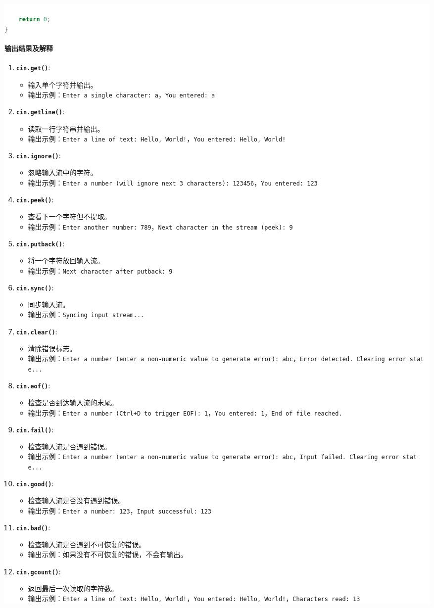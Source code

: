 ```cpp

    return 0;
}
```

#### 输出结果及解释

1. **`cin.get()`**:
   - 输入单个字符并输出。
   - 输出示例：`Enter a single character: a`，`You entered: a`

2. **`cin.getline()`**:
   - 读取一行字符串并输出。
   - 输出示例：`Enter a line of text: Hello, World!`，`You entered: Hello, World!`

3. **`cin.ignore()`**:
   - 忽略输入流中的字符。
   - 输出示例：`Enter a number (will ignore next 3 characters): 123456`，`You entered: 123`

4. **`cin.peek()`**:
   - 查看下一个字符但不提取。
   - 输出示例：`Enter another number: 789`，`Next character in the stream (peek): 9`

5. **`cin.putback()`**:
   - 将一个字符放回输入流。
   - 输出示例：`Next character after putback: 9`

6. **`cin.sync()`**:
   - 同步输入流。
   - 输出示例：`Syncing input stream...`

7. **`cin.clear()`**:
   - 清除错误标志。
   - 输出示例：`Enter a number (enter a non-numeric value to generate error): abc`，`Error detected. Clearing error state...`

8. **`cin.eof()`**:
   - 检查是否到达输入流的末尾。
   - 输出示例：`Enter a number (Ctrl+D to trigger EOF): 1`，`You entered: 1`，`End of file reached.`

9. **`cin.fail()`**:
   - 检查输入流是否遇到错误。
   - 输出示例：`Enter a number (enter a non-numeric value to generate error): abc`，`Input failed. Clearing error state...`

10. **`cin.good()`**:
    - 检查输入流是否没有遇到错误。
    - 输出示例：`Enter a number: 123`，`Input successful: 123`

11. **`cin.bad()`**:
    - 检查输入流是否遇到不可恢复的错误。
    - 输出示例：如果没有不可恢复的错误，不会有输出。

12. **`cin.gcount()`**:
    - 返回最后一次读取的字符数。
    - 输出示例：`Enter a line of text: Hello, World!`，`You entered: Hello, World!`，`Characters read: 13`
